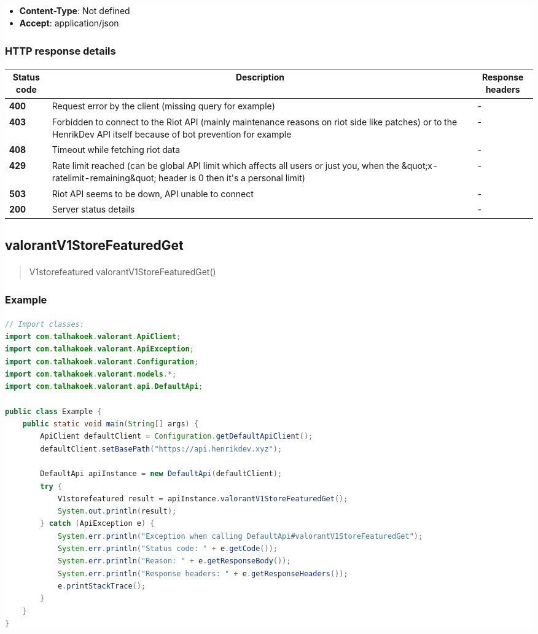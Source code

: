 - **Content-Type**: Not defined
- **Accept**: application/json


### HTTP response details
| Status code | Description | Response headers |
|-------------|-------------|------------------|
| **400** | Request error by the client (missing query for example) |  -  |
| **403** | Forbidden to connect to the Riot API (mainly maintenance reasons on riot side like patches) or to the HenrikDev API itself because of bot prevention for example |  -  |
| **408** | Timeout while fetching riot data |  -  |
| **429** | Rate limit reached (can be global API limit which affects all users or just you, when the \&quot;x-ratelimit-remaining\&quot; header is 0 then it&#39;s a personal limit) |  -  |
| **503** | Riot API seems to be down, API unable to connect |  -  |
| **200** | Server status details |  -  |


## valorantV1StoreFeaturedGet

> V1storefeatured valorantV1StoreFeaturedGet()



### Example

```java
// Import classes:
import com.talhakoek.valorant.ApiClient;
import com.talhakoek.valorant.ApiException;
import com.talhakoek.valorant.Configuration;
import com.talhakoek.valorant.models.*;
import com.talhakoek.valorant.api.DefaultApi;

public class Example {
    public static void main(String[] args) {
        ApiClient defaultClient = Configuration.getDefaultApiClient();
        defaultClient.setBasePath("https://api.henrikdev.xyz");

        DefaultApi apiInstance = new DefaultApi(defaultClient);
        try {
            V1storefeatured result = apiInstance.valorantV1StoreFeaturedGet();
            System.out.println(result);
        } catch (ApiException e) {
            System.err.println("Exception when calling DefaultApi#valorantV1StoreFeaturedGet");
            System.err.println("Status code: " + e.getCode());
            System.err.println("Reason: " + e.getResponseBody());
            System.err.println("Response headers: " + e.getResponseHeaders());
            e.printStackTrace();
        }
    }
}
```
